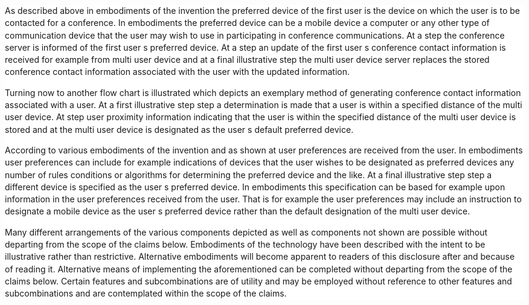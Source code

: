 As described above in embodiments of the invention the preferred device of the first user is the device on which the user is to be contacted for a conference. In embodiments the preferred device can be a mobile device a computer or any other type of communication device that the user may wish to use in participating in conference communications. At a step the conference server is informed of the first user s preferred device. At a step an update of the first user s conference contact information is received for example from multi user device and at a final illustrative step the multi user device server replaces the stored conference contact information associated with the user with the updated information.

Turning now to another flow chart is illustrated which depicts an exemplary method of generating conference contact information associated with a user. At a first illustrative step step a determination is made that a user is within a specified distance of the multi user device. At step user proximity information indicating that the user is within the specified distance of the multi user device is stored and at the multi user device is designated as the user s default preferred device.

According to various embodiments of the invention and as shown at user preferences are received from the user. In embodiments user preferences can include for example indications of devices that the user wishes to be designated as preferred devices any number of rules conditions or algorithms for determining the preferred device and the like. At a final illustrative step step a different device is specified as the user s preferred device. In embodiments this specification can be based for example upon information in the user preferences received from the user. That is for example the user preferences may include an instruction to designate a mobile device as the user s preferred device rather than the default designation of the multi user device.

Many different arrangements of the various components depicted as well as components not shown are possible without departing from the scope of the claims below. Embodiments of the technology have been described with the intent to be illustrative rather than restrictive. Alternative embodiments will become apparent to readers of this disclosure after and because of reading it. Alternative means of implementing the aforementioned can be completed without departing from the scope of the claims below. Certain features and subcombinations are of utility and may be employed without reference to other features and subcombinations and are contemplated within the scope of the claims.

